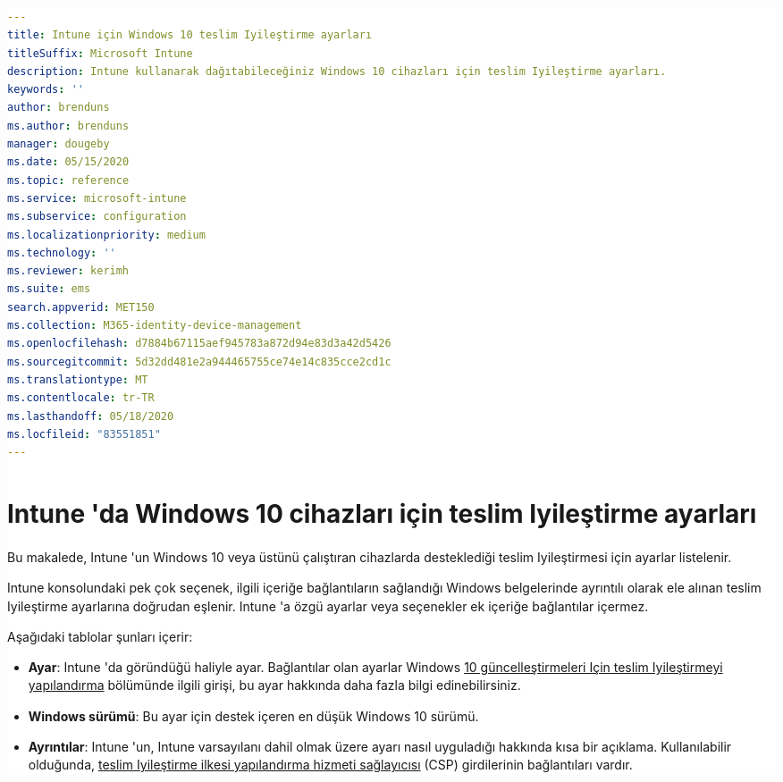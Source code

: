 ```yaml
---
title: Intune için Windows 10 teslim Iyileştirme ayarları
titleSuffix: Microsoft Intune
description: Intune kullanarak dağıtabileceğiniz Windows 10 cihazları için teslim Iyileştirme ayarları.
keywords: ''
author: brenduns
ms.author: brenduns
manager: dougeby
ms.date: 05/15/2020
ms.topic: reference
ms.service: microsoft-intune
ms.subservice: configuration
ms.localizationpriority: medium
ms.technology: ''
ms.reviewer: kerimh
ms.suite: ems
search.appverid: MET150
ms.collection: M365-identity-device-management
ms.openlocfilehash: d7884b67115aef945783a872d94e83d3a42d5426
ms.sourcegitcommit: 5d32dd481e2a944465755ce74e14c835cce2cd1c
ms.translationtype: MT
ms.contentlocale: tr-TR
ms.lasthandoff: 05/18/2020
ms.locfileid: "83551851"
---
```

# <a name="delivery-optimization-settings-for-windows-10-devices-in-intune"></a>Intune 'da Windows 10 cihazları için teslim Iyileştirme ayarları

Bu makalede, Intune 'un Windows 10 veya üstünü çalıştıran cihazlarda desteklediği teslim Iyileştirmesi için ayarlar listelenir.  

Intune konsolundaki pek çok seçenek, ilgili içeriğe bağlantıların sağlandığı Windows belgelerinde ayrıntılı olarak ele alınan teslim Iyileştirme ayarlarına doğrudan eşlenir.  Intune 'a özgü ayarlar veya seçenekler ek içeriğe bağlantılar içermez.  

Aşağıdaki tablolar şunları içerir:  

- **Ayar**: Intune 'da göründüğü haliyle ayar. Bağlantılar olan ayarlar Windows [10 güncelleştirmeleri Için teslim Iyileştirmeyi yapılandırma](https://docs.microsoft.com/windows/deployment/update/waas-delivery-optimization) bölümünde ilgili girişi, bu ayar hakkında daha fazla bilgi edinebilirsiniz.

- **Windows sürümü**: Bu ayar için destek içeren en düşük Windows 10 sürümü.  

- **Ayrıntılar**: Intune 'un, Intune varsayılanı dahil olmak üzere ayarı nasıl uyguladığı hakkında kısa bir açıklama. Kullanılabilir olduğunda, [teslim Iyileştirme ilkesi yapılandırma hizmeti sağlayıcısı](https://docs.microsoft.com/windows/client-management/mdm/policy-csp-deliveryoptimization) (CSP) girdilerinin bağlantıları vardır.  
